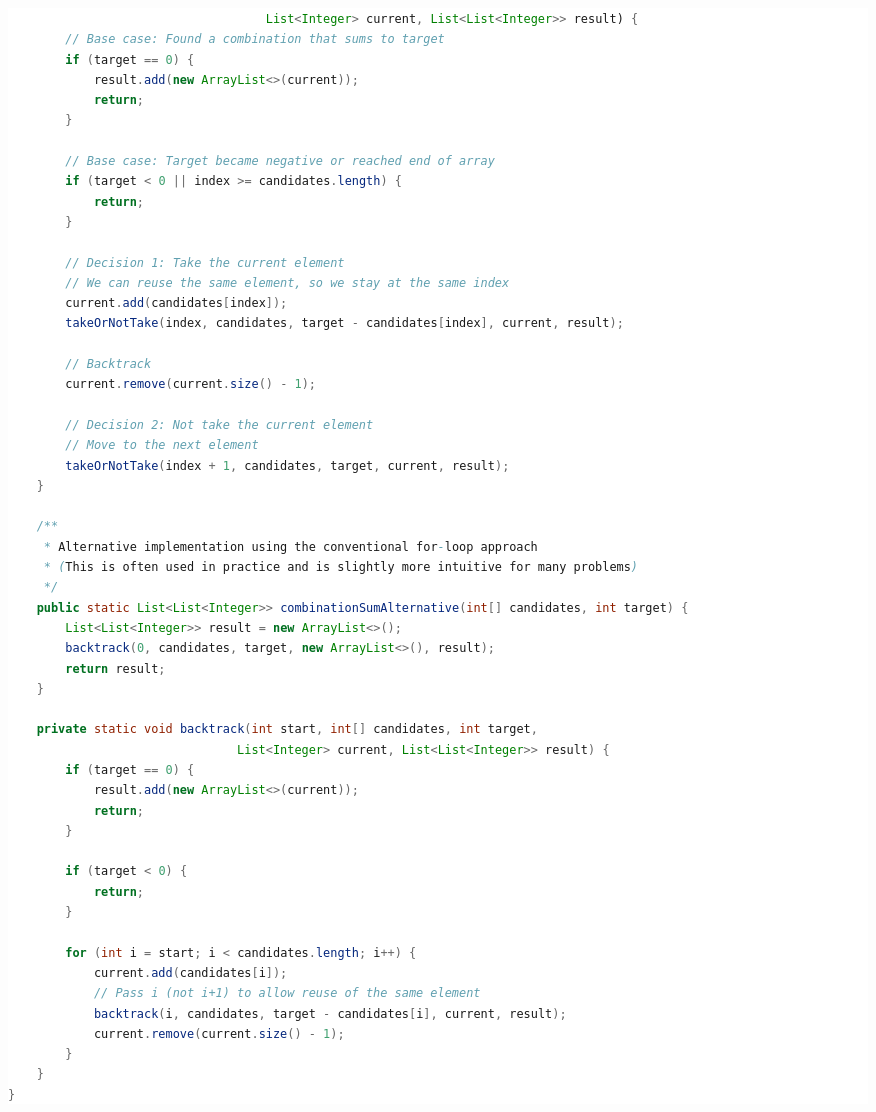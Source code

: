 ```java
                                    List<Integer> current, List<List<Integer>> result) {
        // Base case: Found a combination that sums to target
        if (target == 0) {
            result.add(new ArrayList<>(current));
            return;
        }
        
        // Base case: Target became negative or reached end of array
        if (target < 0 || index >= candidates.length) {
            return;
        }
        
        // Decision 1: Take the current element
        // We can reuse the same element, so we stay at the same index
        current.add(candidates[index]);
        takeOrNotTake(index, candidates, target - candidates[index], current, result);
        
        // Backtrack
        current.remove(current.size() - 1);
        
        // Decision 2: Not take the current element
        // Move to the next element
        takeOrNotTake(index + 1, candidates, target, current, result);
    }
    
    /**
     * Alternative implementation using the conventional for-loop approach
     * (This is often used in practice and is slightly more intuitive for many problems)
     */
    public static List<List<Integer>> combinationSumAlternative(int[] candidates, int target) {
        List<List<Integer>> result = new ArrayList<>();
        backtrack(0, candidates, target, new ArrayList<>(), result);
        return result;
    }
    
    private static void backtrack(int start, int[] candidates, int target, 
                                List<Integer> current, List<List<Integer>> result) {
        if (target == 0) {
            result.add(new ArrayList<>(current));
            return;
        }
        
        if (target < 0) {
            return;
        }
        
        for (int i = start; i < candidates.length; i++) {
            current.add(candidates[i]);
            // Pass i (not i+1) to allow reuse of the same element
            backtrack(i, candidates, target - candidates[i], current, result);
            current.remove(current.size() - 1);
        }
    }
}
```
